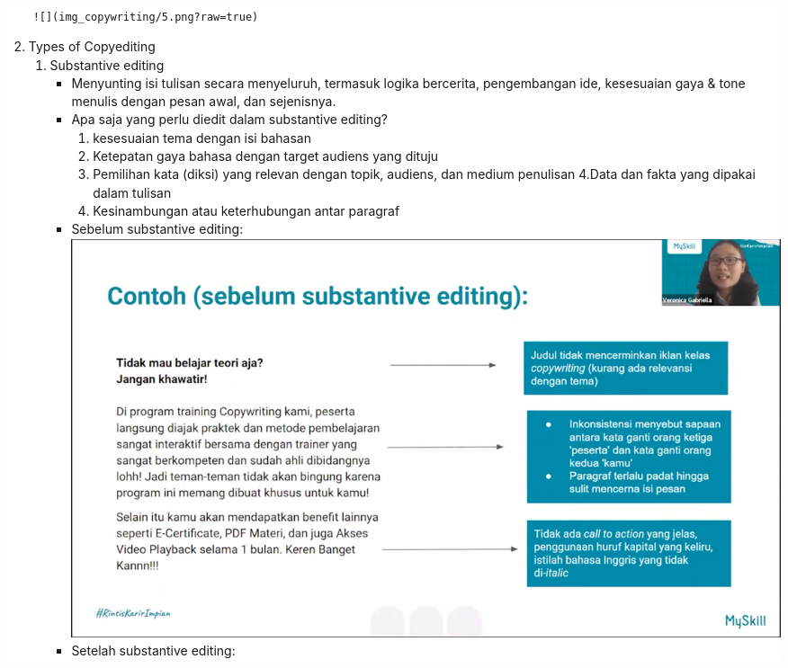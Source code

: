 		![](img_copywriting/5.png?raw=true)    
2. Types of Copyediting
	1. Substantive editing
		- Menyunting isi tulisan secara menyeluruh, termasuk logika bercerita, pengembangan ide, kesesuaian gaya & tone menulis dengan pesan awal, dan sejenisnya.
		- Apa saja yang perlu diedit dalam substantive editing?
			1. kesesuaian tema dengan isi bahasan
			2. Ketepatan gaya bahasa dengan target audiens yang dituju
			3. Pemilihan kata (diksi) yang relevan dengan topik, audiens, dan medium penulisan
			4.Data dan fakta yang dipakai dalam tulisan
			5. Kesinambungan atau keterhubungan antar paragraf			
		- Sebelum substantive editing:
			![](img_copywriting/6.png?raw=true)    
		- Setelah substantive editing: